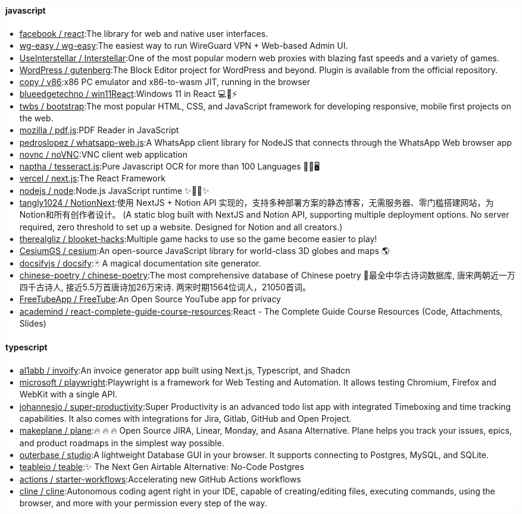 #### javascript
* [facebook / react](https://github.com/facebook/react):The library for web and native user interfaces.
* [wg-easy / wg-easy](https://github.com/wg-easy/wg-easy):The easiest way to run WireGuard VPN + Web-based Admin UI.
* [UseInterstellar / Interstellar](https://github.com/UseInterstellar/Interstellar):One of the most popular modern web proxies with blazing fast speeds and a variety of games.
* [WordPress / gutenberg](https://github.com/WordPress/gutenberg):The Block Editor project for WordPress and beyond. Plugin is available from the official repository.
* [copy / v86](https://github.com/copy/v86):x86 PC emulator and x86-to-wasm JIT, running in the browser
* [blueedgetechno / win11React](https://github.com/blueedgetechno/win11React):Windows 11 in React 💻🌈⚡
* [twbs / bootstrap](https://github.com/twbs/bootstrap):The most popular HTML, CSS, and JavaScript framework for developing responsive, mobile first projects on the web.
* [mozilla / pdf.js](https://github.com/mozilla/pdf.js):PDF Reader in JavaScript
* [pedroslopez / whatsapp-web.js](https://github.com/pedroslopez/whatsapp-web.js):A WhatsApp client library for NodeJS that connects through the WhatsApp Web browser app
* [novnc / noVNC](https://github.com/novnc/noVNC):VNC client web application
* [naptha / tesseract.js](https://github.com/naptha/tesseract.js):Pure Javascript OCR for more than 100 Languages 📖🎉🖥
* [vercel / next.js](https://github.com/vercel/next.js):The React Framework
* [nodejs / node](https://github.com/nodejs/node):Node.js JavaScript runtime ✨🐢🚀✨
* [tangly1024 / NotionNext](https://github.com/tangly1024/NotionNext):使用 NextJS + Notion API 实现的，支持多种部署方案的静态博客，无需服务器、零门槛搭建网站，为Notion和所有创作者设计。 (A static blog built with NextJS and Notion API, supporting multiple deployment options. No server required, zero threshold to set up a website. Designed for Notion and all creators.)
* [therealgliz / blooket-hacks](https://github.com/therealgliz/blooket-hacks):Multiple game hacks to use so the game become easier to play!
* [CesiumGS / cesium](https://github.com/CesiumGS/cesium):An open-source JavaScript library for world-class 3D globes and maps 🌎
* [docsifyjs / docsify](https://github.com/docsifyjs/docsify):🃏 A magical documentation site generator.
* [chinese-poetry / chinese-poetry](https://github.com/chinese-poetry/chinese-poetry):The most comprehensive database of Chinese poetry 🧶最全中华古诗词数据库, 唐宋两朝近一万四千古诗人, 接近5.5万首唐诗加26万宋诗. 两宋时期1564位词人，21050首词。
* [FreeTubeApp / FreeTube](https://github.com/FreeTubeApp/FreeTube):An Open Source YouTube app for privacy
* [academind / react-complete-guide-course-resources](https://github.com/academind/react-complete-guide-course-resources):React - The Complete Guide Course Resources (Code, Attachments, Slides)

#### typescript
* [al1abb / invoify](https://github.com/al1abb/invoify):An invoice generator app built using Next.js, Typescript, and Shadcn
* [microsoft / playwright](https://github.com/microsoft/playwright):Playwright is a framework for Web Testing and Automation. It allows testing Chromium, Firefox and WebKit with a single API.
* [johannesjo / super-productivity](https://github.com/johannesjo/super-productivity):Super Productivity is an advanced todo list app with integrated Timeboxing and time tracking capabilities. It also comes with integrations for Jira, Gitlab, GitHub and Open Project.
* [makeplane / plane](https://github.com/makeplane/plane):🔥 🔥 🔥 Open Source JIRA, Linear, Monday, and Asana Alternative. Plane helps you track your issues, epics, and product roadmaps in the simplest way possible.
* [outerbase / studio](https://github.com/outerbase/studio):A lightweight Database GUI in your browser. It supports connecting to Postgres, MySQL, and SQLite.
* [teableio / teable](https://github.com/teableio/teable):✨ The Next Gen Airtable Alternative: No-Code Postgres
* [actions / starter-workflows](https://github.com/actions/starter-workflows):Accelerating new GitHub Actions workflows
* [cline / cline](https://github.com/cline/cline):Autonomous coding agent right in your IDE, capable of creating/editing files, executing commands, using the browser, and more with your permission every step of the way.